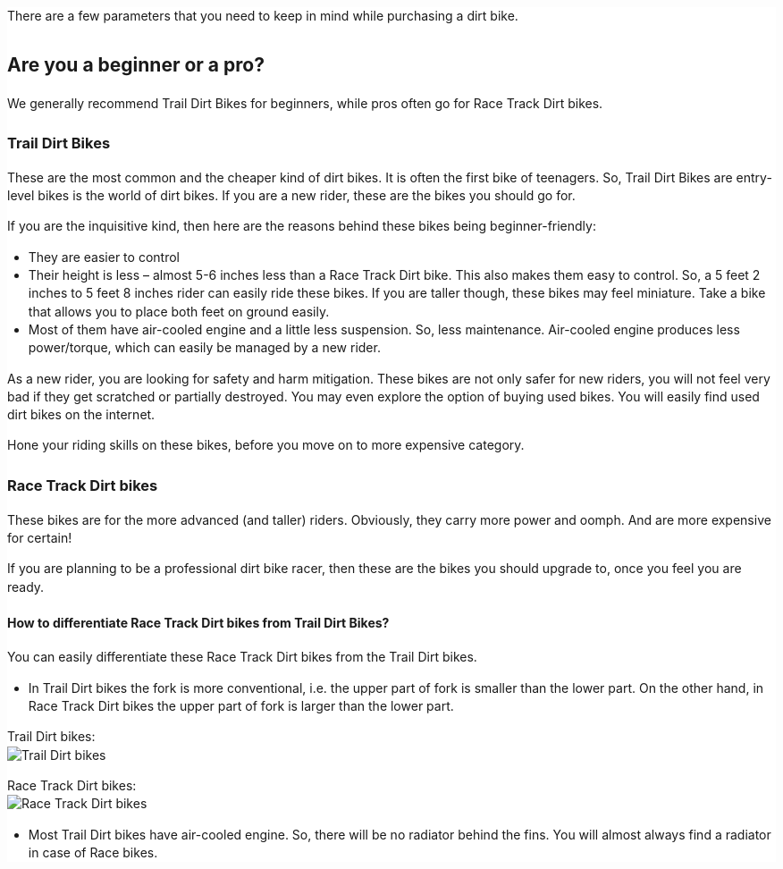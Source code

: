 There are a few parameters that you need to keep in mind while purchasing a dirt bike. 


## Are you a beginner or a pro?

We generally recommend Trail Dirt Bikes for beginners, while pros often go for Race Track Dirt bikes.

### Trail Dirt Bikes

These are the most common and the cheaper kind of dirt bikes. It is often the first bike of teenagers. 
So, Trail Dirt Bikes are entry-level bikes is the world of dirt bikes. If you are a new rider, these are the bikes you should go for.

If you are the inquisitive kind, then here are the reasons behind these bikes being beginner-friendly:
* They are easier to control 
* Their height is less – almost 5-6 inches less than a Race Track Dirt bike. This also makes them easy to control. So, a 5 feet 2 inches to 5 feet 8 inches rider can easily ride these bikes. If you are taller though, these bikes may feel miniature. Take a bike that allows you to place both feet on ground easily. 
* Most of them have air-cooled engine and a little less suspension.  So, less maintenance. Air-cooled engine produces less power/torque, which can easily be managed by a new rider. 

As a new rider, you are looking for safety and harm mitigation. These bikes are not only safer for new riders, you will not feel very bad if they get scratched or partially destroyed. You may even explore the option of buying used bikes. You will easily find used dirt bikes on the internet. 

Hone your riding skills on these bikes, before you move on to more expensive category. 

### Race Track Dirt bikes

These bikes are for the more advanced (and taller) riders. Obviously, they carry more power and oomph. And are more expensive for certain! 

If you are planning to be a professional dirt bike racer, then these are the bikes you should upgrade to, once you feel you are ready. 

#### How to differentiate Race Track Dirt bikes from Trail Dirt Bikes?

You can easily differentiate these Race Track Dirt bikes from the Trail Dirt bikes. 

* In Trail Dirt bikes the fork is more conventional, i.e. the upper part of fork is smaller than the lower part. On the other hand, in Race Track Dirt bikes the upper part of fork is larger than the lower part.

Trail Dirt bikes: <br>
<img src="../../images/post/dirt-bikes/trail-dirt-bikes.jpg" alt="Trail Dirt bikes" style="width:99%;height:99%;"> <br>

Race Track Dirt bikes: <br>
<img src="../../images/post/dirt-bikes/race-track-dirt-bikes.jpg" alt="Race Track Dirt bikes" style="width:99%;height:99%;"> <br>

* Most Trail Dirt bikes have air-cooled engine. So, there will be no radiator behind the fins. You will almost always find a radiator in case of Race bikes. 
